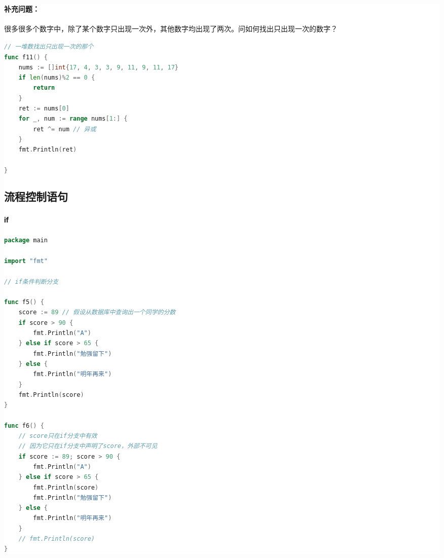 #### 补充问题：

很多很多个数字中，除了某个数字只出现一次外，其他数字均出现了两次。问如何找出只出现一次的数字？

```go
// 一堆数找出只出现一次的那个
func f11() {
	nums := []int{17, 4, 3, 3, 9, 11, 9, 11, 17}
	if len(nums)%2 == 0 {
		return
	}
	ret := nums[0]
	for _, num := range nums[1:] {
		ret ^= num // 异或
	}
	fmt.Println(ret)

}
```



## 流程控制语句

#### if

```go
package main

import "fmt"

// if条件判断分支

func f5() {
	score := 89 // 假设从数据库中查询出一个同学的分数
	if score > 90 {
		fmt.Println("A")
	} else if score > 65 {
		fmt.Println("勉强留下")
	} else {
		fmt.Println("明年再来")
	}
	fmt.Println(score)
}

func f6() {
	// score只在if分支中有效
	// 因为它只在if分支中声明了score，外部不可见
	if score := 89; score > 90 {
		fmt.Println("A")
	} else if score > 65 {
		fmt.Println(score)
		fmt.Println("勉强留下")
	} else {
		fmt.Println("明年再来")
	}
	// fmt.Println(score)
}

```
